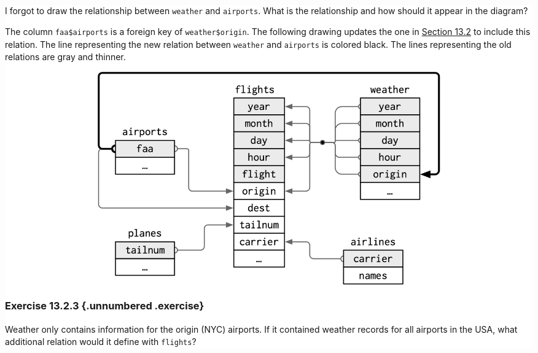 <div class="question">

I forgot to draw the relationship between `weather` and `airports`. 
What is the relationship and how should it appear in the diagram?

</div>

<div class="answer">

The column `faa$airports` is a foreign key of `weather$origin`.
The following drawing updates the one in [Section 13.2](https://r4ds.had.co.nz/relational-data.html#nycflights13-relational) to include this relation.
The line representing the new relation between `weather` and `airports` is colored black.
The lines representing the old relations are gray and thinner.

<img src="diagrams/nycflights.png" width="558" style="display: block; margin: auto;" />

</div>

### Exercise <span class="exercise-number">13.2.3</span> {.unnumbered .exercise}

<div class="question">

Weather only contains information for the origin (NYC) airports. 
If it contained weather records for all airports in the USA, what additional relation would it define with `flights`?
